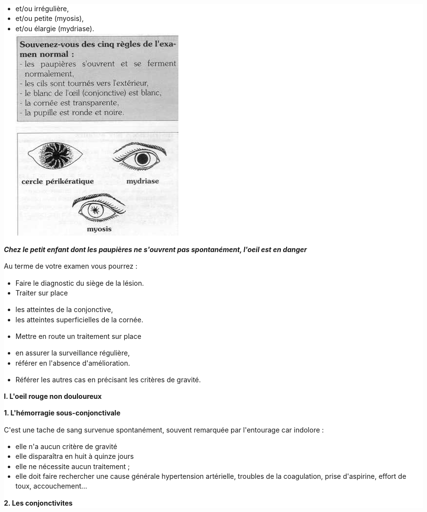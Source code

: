 - et/ou irrégulière,  
- et/ou petite (myosis),  
- et/ou élargie (mydriase).  
![](i952-1.jpg)


**_Chez le petit enfant dont les paupières ne s'ouvrent pas spontanément, l'oeil est en danger_**

Au terme de votre examen vous pourrez :

*   Faire le diagnostic du siège de la lésion.  
*   Traiter sur place

- les atteintes de la conjonctive,  
- les atteintes superficielles de la cornée.

*   Mettre en route un traitement sur place

- en assurer la surveillance régulière,  
- référer en l'absence d'amélioration.

*   Référer les autres cas en précisant les critères de gravité.

**I. L'oeil rouge non douloureux**

**1. L'hémorragie sous-conjonctivale**

C'est une tache de sang survenue spontanément, souvent remarquée par l'entourage car indolore :

- elle n'a aucun critère de gravité  
- elle disparaîtra en huit à quinze jours  
- elle ne nécessite aucun traitement ;  
- elle doit faire rechercher une cause générale hypertension artérielle, troubles de la coagulation, prise d'aspirine, effort de toux, accouchement...

**2. Les conjonctivites**
